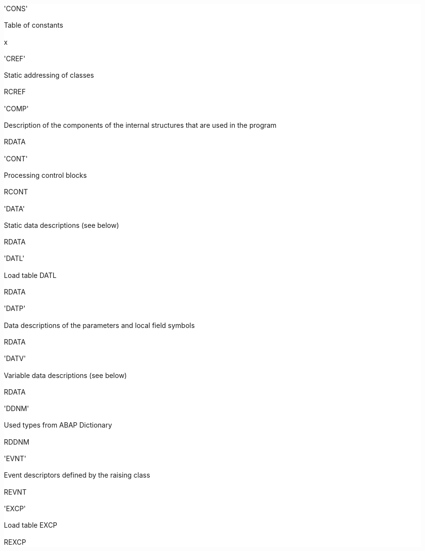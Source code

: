 'CONS'

Table of constants

x

'CREF'

Static addressing of classes

RCREF

'COMP'

Description of the components of the internal structures that are used in the program

RDATA

'CONT'

Processing control blocks

RCONT

'DATA'

Static data descriptions (see below)

RDATA

'DATL'

Load table DATL

RDATA

'DATP'

Data descriptions of the parameters and local field symbols

RDATA

'DATV'

Variable data descriptions (see below)

RDATA

'DDNM'

Used types from ABAP Dictionary

RDDNM

'EVNT'

Event descriptors defined by the raising class

REVNT

'EXCP'

Load table EXCP

REXCP
